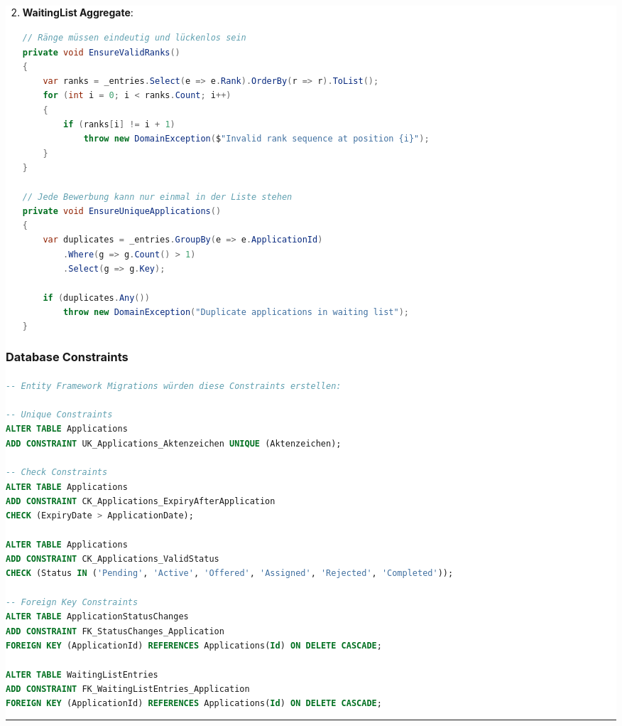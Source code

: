 2. **WaitingList Aggregate**:
   ```csharp
   // Ränge müssen eindeutig und lückenlos sein
   private void EnsureValidRanks()
   {
       var ranks = _entries.Select(e => e.Rank).OrderBy(r => r).ToList();
       for (int i = 0; i < ranks.Count; i++)
       {
           if (ranks[i] != i + 1)
               throw new DomainException($"Invalid rank sequence at position {i}");
       }
   }
   
   // Jede Bewerbung kann nur einmal in der Liste stehen
   private void EnsureUniqueApplications()
   {
       var duplicates = _entries.GroupBy(e => e.ApplicationId)
           .Where(g => g.Count() > 1)
           .Select(g => g.Key);
           
       if (duplicates.Any())
           throw new DomainException("Duplicate applications in waiting list");
   }
   ```

### Database Constraints

```sql
-- Entity Framework Migrations würden diese Constraints erstellen:

-- Unique Constraints
ALTER TABLE Applications 
ADD CONSTRAINT UK_Applications_Aktenzeichen UNIQUE (Aktenzeichen);

-- Check Constraints  
ALTER TABLE Applications
ADD CONSTRAINT CK_Applications_ExpiryAfterApplication 
CHECK (ExpiryDate > ApplicationDate);

ALTER TABLE Applications
ADD CONSTRAINT CK_Applications_ValidStatus 
CHECK (Status IN ('Pending', 'Active', 'Offered', 'Assigned', 'Rejected', 'Completed'));

-- Foreign Key Constraints
ALTER TABLE ApplicationStatusChanges
ADD CONSTRAINT FK_StatusChanges_Application
FOREIGN KEY (ApplicationId) REFERENCES Applications(Id) ON DELETE CASCADE;

ALTER TABLE WaitingListEntries  
ADD CONSTRAINT FK_WaitingListEntries_Application
FOREIGN KEY (ApplicationId) REFERENCES Applications(Id) ON DELETE CASCADE;
```

---